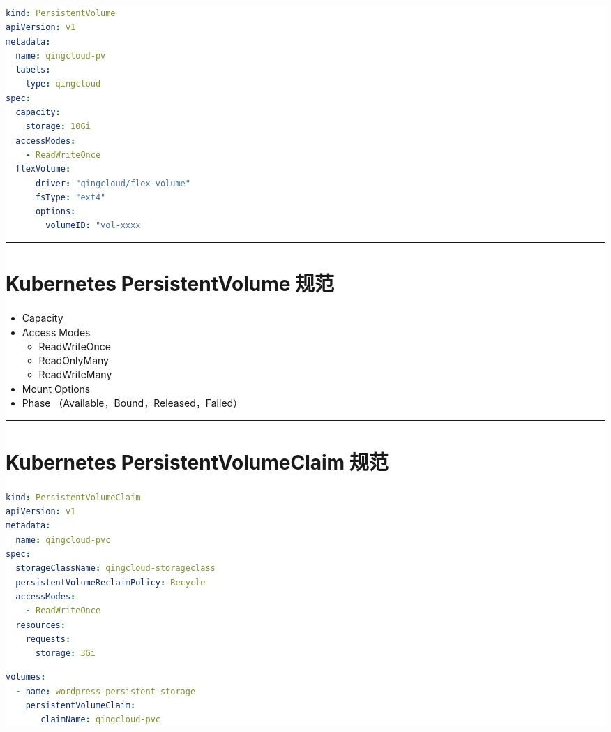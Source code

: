 ```yaml
kind: PersistentVolume
apiVersion: v1
metadata:
  name: qingcloud-pv
  labels:
    type: qingcloud
spec:
  capacity:
    storage: 10Gi
  accessModes:
    - ReadWriteOnce
  flexVolume:
      driver: "qingcloud/flex-volume"
      fsType: "ext4"
      options:
        volumeID: "vol-xxxx
```

---
# Kubernetes PersistentVolume 规范

- Capacity
- Access Modes
	- ReadWriteOnce
	- ReadOnlyMany
	- ReadWriteMany
- Mount Options
- Phase （Available，Bound，Released，Failed）

---
# Kubernetes PersistentVolumeClaim 规范

```yaml
kind: PersistentVolumeClaim
apiVersion: v1
metadata:
  name: qingcloud-pvc
spec:
  storageClassName: qingcloud-storageclass
  persistentVolumeReclaimPolicy: Recycle
  accessModes:
    - ReadWriteOnce
  resources:
    requests:
      storage: 3Gi
```
```yaml
volumes:
  - name: wordpress-persistent-storage
    persistentVolumeClaim:
       claimName: qingcloud-pvc
```
